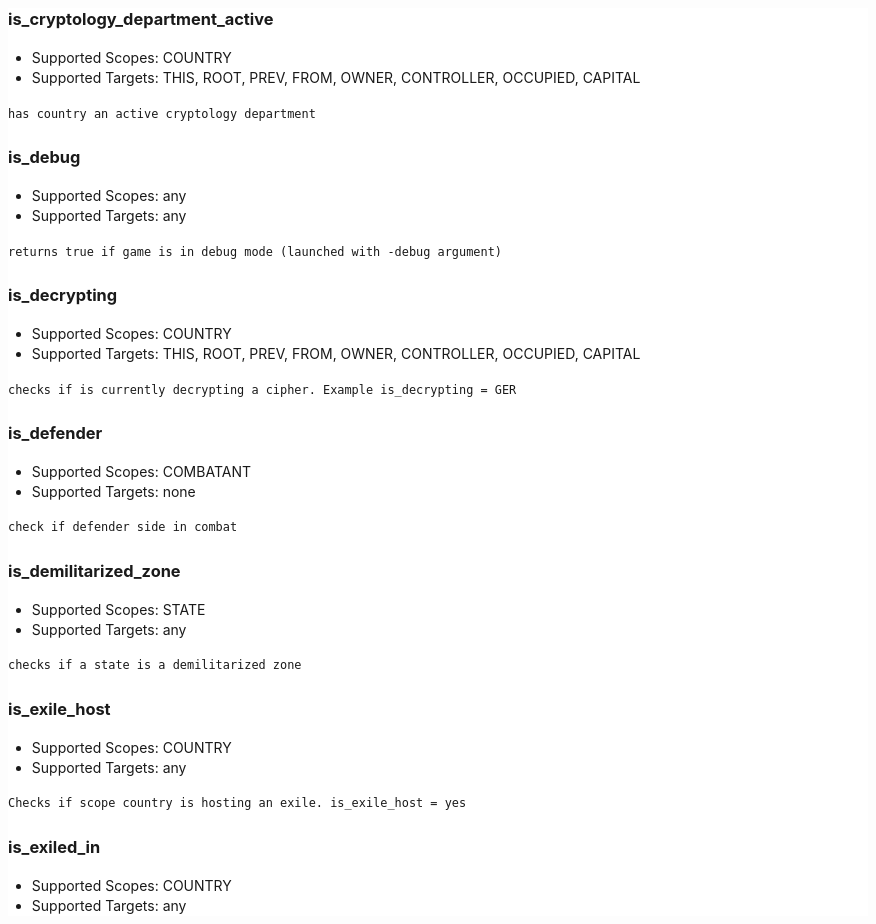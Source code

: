 ### is_cryptology_department_active

* Supported Scopes: COUNTRY
* Supported Targets: THIS, ROOT, PREV, FROM, OWNER, CONTROLLER, OCCUPIED, CAPITAL

```
has country an active cryptology department
```

### is_debug

* Supported Scopes: any
* Supported Targets: any

```
returns true if game is in debug mode (launched with -debug argument)
```

### is_decrypting

* Supported Scopes: COUNTRY
* Supported Targets: THIS, ROOT, PREV, FROM, OWNER, CONTROLLER, OCCUPIED, CAPITAL

```
checks if is currently decrypting a cipher. Example is_decrypting = GER
```

### is_defender

* Supported Scopes: COMBATANT
* Supported Targets: none

```
check if defender side in combat
```

### is_demilitarized_zone

* Supported Scopes: STATE
* Supported Targets: any

```
checks if a state is a demilitarized zone
```

### is_exile_host

* Supported Scopes: COUNTRY
* Supported Targets: any

```
Checks if scope country is hosting an exile. is_exile_host = yes
```

### is_exiled_in

* Supported Scopes: COUNTRY
* Supported Targets: any
